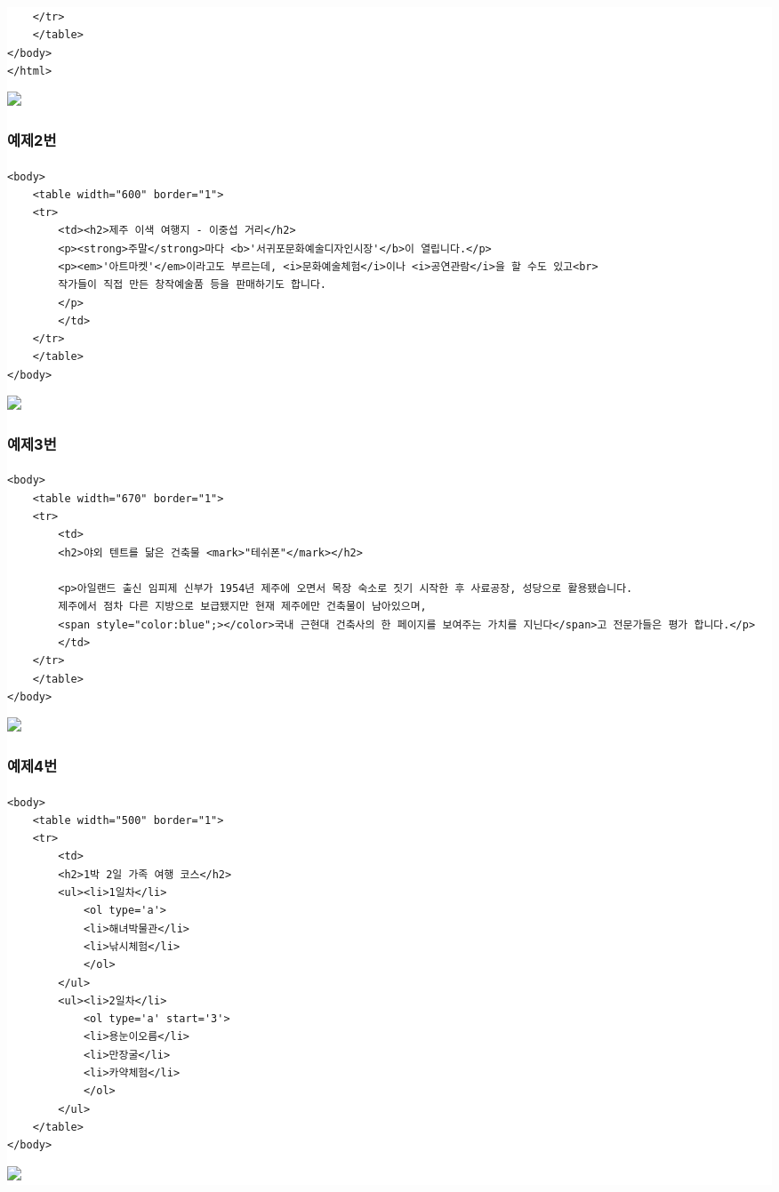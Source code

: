 		</tr>
		</table>
	</body>
	</html>
![](https://postfiles.pstatic.net/MjAyMDEyMjhfMTQw/MDAxNjA5MTU0MzcwMTk5.NCV4Jk5zo3A9-riiSIXxdqhr9yHwUNtZ6P6jfsdEMyYg.NH7V6yth_DDL9bnlRZFP2X0yqN2pgM8V5NAyWqHGMU4g.JPEG.o_oax/%EC%BA%A1%EC%B2%98.JPG?type=w966)

### 예제2번 

	<body>
		<table width="600" border="1">
		<tr>
			<td><h2>제주 이색 여행지 - 이중섭 거리</h2>
			<p><strong>주말</strong>마다 <b>'서귀포문화예술디자인시장'</b>이 열립니다.</p>
			<p><em>'아트마켓'</em>이라고도 부르는데, <i>문화예술체험</i>이나 <i>공연관람</i>을 할 수도 있고<br>
			작가들이 직접 만든 창작예술품 등을 판매하기도 합니다.	
			</p>	
			</td>
		</tr>	 
		</table>
	</body>

![](https://postfiles.pstatic.net/MjAyMDEyMjhfOTAg/MDAxNjA5MTU0Mzc3MzYz.UdivmvL4n5iVss0eNaMiDQC9WdOjj7leMDctAX6qK20g.zuIZG5GdvSrQNX4VEs8gRv50hXN1VWV4P8fJJIkswz0g.JPEG.o_oax/2.JPG?type=w966)

### 예제3번

	<body>
		<table width="670" border="1">
		<tr>
			<td>
			<h2>야외 텐트를 닮은 건축물 <mark>"테쉬폰"</mark></h2>
			
			<p>아일랜드 출신 임피제 신부가 1954년 제주에 오면서 목장 숙소로 짓기 시작한 후 사료공장, 성당으로 활용됐습니다.
			제주에서 점차 다른 지방으로 보급됐지만 현재 제주에만 건축물이 남아있으며,
			<span style="color:blue";></color>국내 근현대 건축사의 한 페이지를 보여주는 가치를 지닌다</span>고 전문가들은 평가 합니다.</p>
			</td>
		</tr>
		</table>	
	</body>
![](https://postfiles.pstatic.net/MjAyMDEyMjhfMTEx/MDAxNjA5MTU0Mzc3MzU5.5-0fCwT2TJAcqfk06EEsG2_BZdWIR1RYZrepkfM1fZEg.S8W8SOWbjcF4p-jsBjICghRLtLZi96oSMwYbor_gLRgg.JPEG.o_oax/3.JPG?type=w966)

### 예제4번

	<body>
		<table width="500" border="1">
		<tr>
			<td>
			<h2>1박 2일 가족 여행 코스</h2>
			<ul><li>1일차</li>
				<ol type='a'>
				<li>해녀박물관</li>
				<li>낚시체험</li>
				</ol>
			</ul>	
			<ul><li>2일차</li>
				<ol type='a' start='3'>
				<li>용눈이오름</li>
				<li>만장굴</li>
				<li>카약체험</li>
				</ol>
			</ul>				
		</table>
	</body>
![](https://postfiles.pstatic.net/MjAyMDEyMjhfMzUg/MDAxNjA5MTU0Mzg5MjUw.CcXh7GVRZgv7ir0VNuBLlOoman5pfSkbdv5VLyppIyog.FYaMq4P9UsuF1KKwskdhr6sgt02sEzAkDLSdO03bOFMg.PNG.o_oax/image-20201228195001520.png?type=w966)